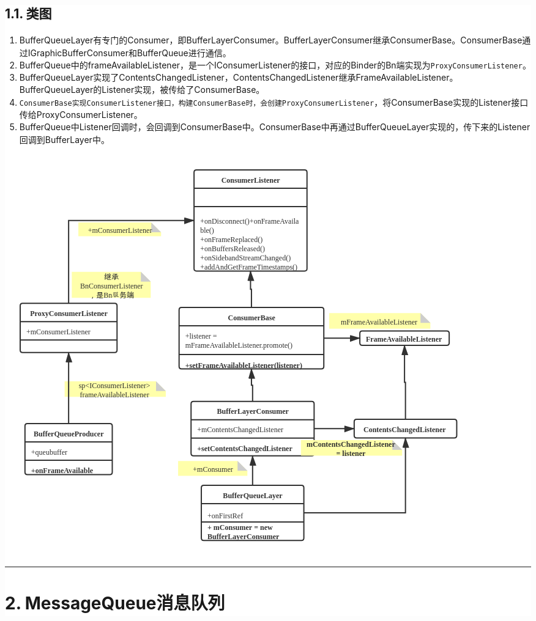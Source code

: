 ## 1.1. 类图

1. BufferQueueLayer有专门的Consumer，即BufferLayerConsumer。BufferLayerConsumer继承ConsumerBase。ConsumerBase通过IGraphicBufferConsumer和BufferQueue进行通信。  
2. BufferQueue中的frameAvailableListener，是一个IConsumerListener的接口，对应的Binder的Bn端实现为`ProxyConsumerListener`。
3. BufferQueueLayer实现了ContentsChangedListener，ContentsChangedListener继承FrameAvailableListener。BufferQueueLayer的Listener实现，被传给了ConsumerBase。  
4. `ConsumerBase实现ConsumerListener接口，构建ConsumerBase时，会创建ProxyConsumerListener`，将ConsumerBase实现的Listener接口传给ProxyConsumerListener。
5. BufferQueue中Listener回调时，会回调到ConsumerBase中。ConsumerBase中再通过BufferQueueLayer实现的，传下来的Listener回调到BufferLayer中。

![消费者onFrameAvailable触发类图](../../assets/post/2020/2020-10-15-android_SurfaceFlinger1/SF-消费者onFrameAvailable.png)

***

# 2. MessageQueue消息队列
